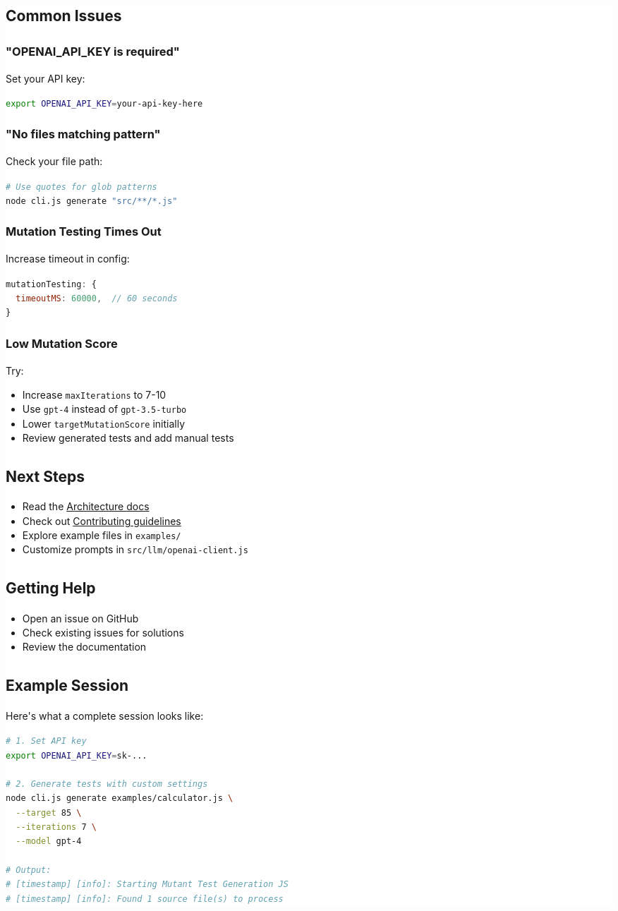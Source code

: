 ## Common Issues

### "OPENAI_API_KEY is required"

Set your API key:
```bash
export OPENAI_API_KEY=your-api-key-here
```

### "No files matching pattern"

Check your file path:
```bash
# Use quotes for glob patterns
node cli.js generate "src/**/*.js"
```

### Mutation Testing Times Out

Increase timeout in config:
```javascript
mutationTesting: {
  timeoutMS: 60000,  // 60 seconds
}
```

### Low Mutation Score

Try:
- Increase `maxIterations` to 7-10
- Use `gpt-4` instead of `gpt-3.5-turbo`
- Lower `targetMutationScore` initially
- Review generated tests and add manual tests

## Next Steps

- Read the [Architecture docs](ARCHITECTURE.md)
- Check out [Contributing guidelines](../CONTRIBUTING.md)
- Explore example files in `examples/`
- Customize prompts in `src/llm/openai-client.js`

## Getting Help

- Open an issue on GitHub
- Check existing issues for solutions
- Review the documentation

## Example Session

Here's what a complete session looks like:

```bash
# 1. Set API key
export OPENAI_API_KEY=sk-...

# 2. Generate tests with custom settings
node cli.js generate examples/calculator.js \
  --target 85 \
  --iterations 7 \
  --model gpt-4

# Output:
# [timestamp] [info]: Starting Mutant Test Generation JS
# [timestamp] [info]: Found 1 source file(s) to process
```